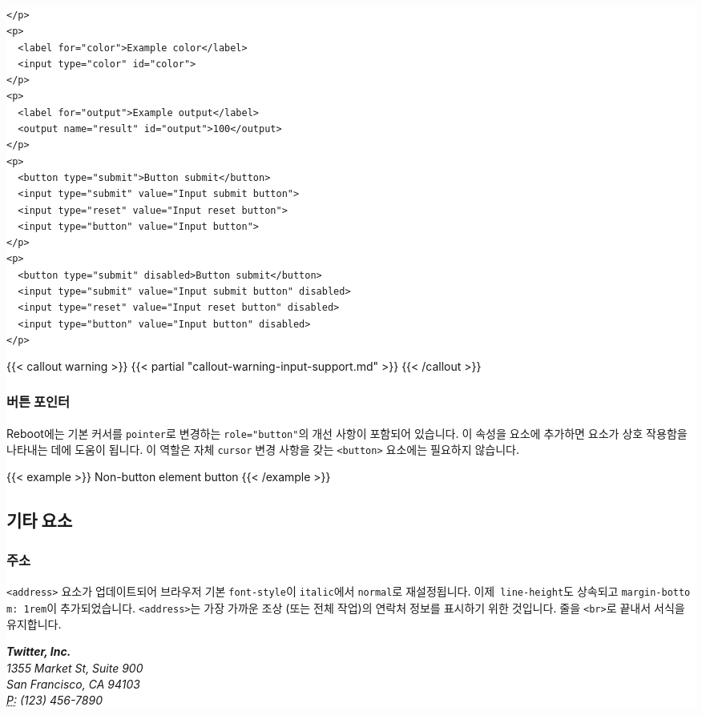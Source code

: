     </p>
    <p>
      <label for="color">Example color</label>
      <input type="color" id="color">
    </p>
    <p>
      <label for="output">Example output</label>
      <output name="result" id="output">100</output>
    </p>
    <p>
      <button type="submit">Button submit</button>
      <input type="submit" value="Input submit button">
      <input type="reset" value="Input reset button">
      <input type="button" value="Input button">
    </p>
    <p>
      <button type="submit" disabled>Button submit</button>
      <input type="submit" value="Input submit button" disabled>
      <input type="reset" value="Input reset button" disabled>
      <input type="button" value="Input button" disabled>
    </p>
  </fieldset>
</form>

{{< callout warning >}}
{{< partial "callout-warning-input-support.md" >}}
{{< /callout >}}

### 버튼 포인터

Reboot에는 기본 커서를 `pointer`로 변경하는 `role="button"`의 개선 사항이 포함되어 있습니다. 이 속성을 요소에 추가하면 요소가 상호 작용함을 나타내는 데에 도움이 됩니다. 이 역할은 자체 `cursor` 변경 사항을 갖는 `<button>` 요소에는 필요하지 않습니다.

{{< example >}}
<span role="button" tabindex="0">Non-button element button</span>
{{< /example >}}

## 기타 요소

### 주소

`<address>` 요소가 업데이트되어 브라우저 기본 `font-style`이 `italic`에서 `normal`로 재설정됩니다. 이제` line-height`도 상속되고 `margin-bottom: 1rem`이 추가되었습니다. `<address>`는 가장 가까운 조상 (또는 전체 작업)의 연락처 정보를 표시하기 위한 것입니다. 줄을 `<br>`로 끝내서 서식을 유지합니다.

<div class="bd-example">
  <address>
    <strong>Twitter, Inc.</strong><br>
    1355 Market St, Suite 900<br>
    San Francisco, CA 94103<br>
    <abbr title="Phone">P:</abbr> (123) 456-7890
  </address>

